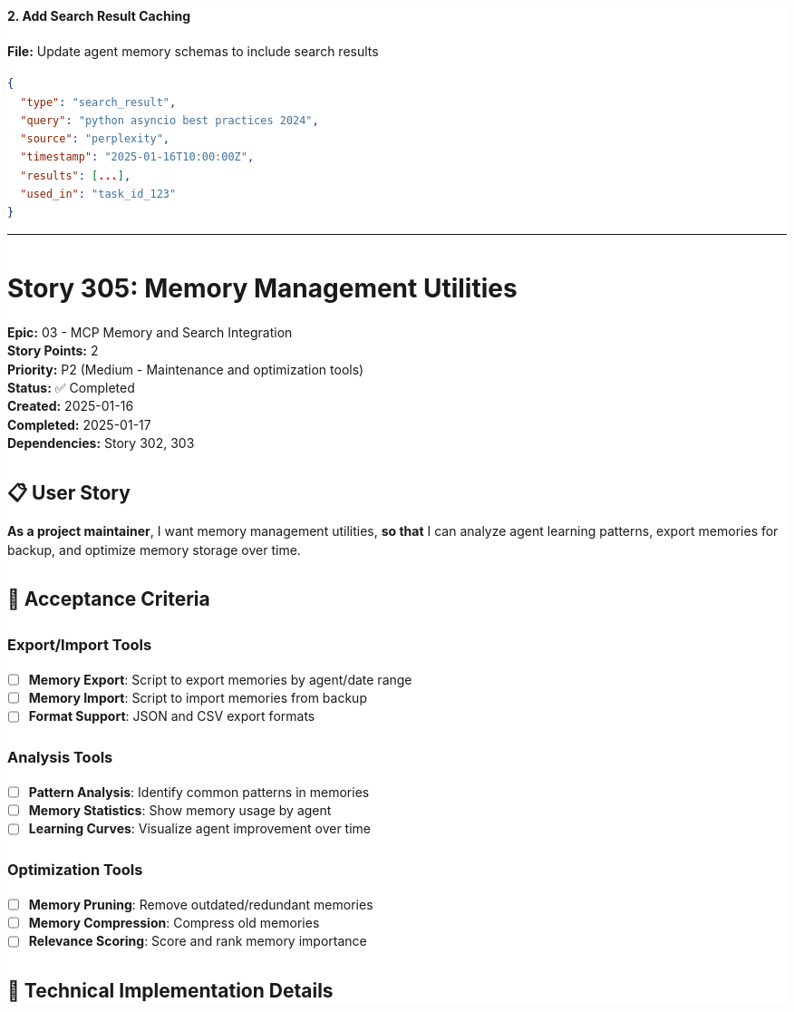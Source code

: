 #### 2. Add Search Result Caching
**File:** Update agent memory schemas to include search results
```json
{
  "type": "search_result",
  "query": "python asyncio best practices 2024",
  "source": "perplexity",
  "timestamp": "2025-01-16T10:00:00Z",
  "results": [...],
  "used_in": "task_id_123"
}
```

---

# Story 305: Memory Management Utilities

**Epic:** 03 - MCP Memory and Search Integration  
**Story Points:** 2  
**Priority:** P2 (Medium - Maintenance and optimization tools)  
**Status:** ✅ Completed  
**Created:** 2025-01-16  
**Completed:** 2025-01-17  
**Dependencies:** Story 302, 303

## 📋 User Story

**As a project maintainer**, I want memory management utilities, **so that** I can analyze agent learning patterns, export memories for backup, and optimize memory storage over time.

## 🎯 Acceptance Criteria

### Export/Import Tools
- [ ] **Memory Export**: Script to export memories by agent/date range
- [ ] **Memory Import**: Script to import memories from backup
- [ ] **Format Support**: JSON and CSV export formats

### Analysis Tools
- [ ] **Pattern Analysis**: Identify common patterns in memories
- [ ] **Memory Statistics**: Show memory usage by agent
- [ ] **Learning Curves**: Visualize agent improvement over time

### Optimization Tools
- [ ] **Memory Pruning**: Remove outdated/redundant memories
- [ ] **Memory Compression**: Compress old memories
- [ ] **Relevance Scoring**: Score and rank memory importance

## 🔧 Technical Implementation Details
